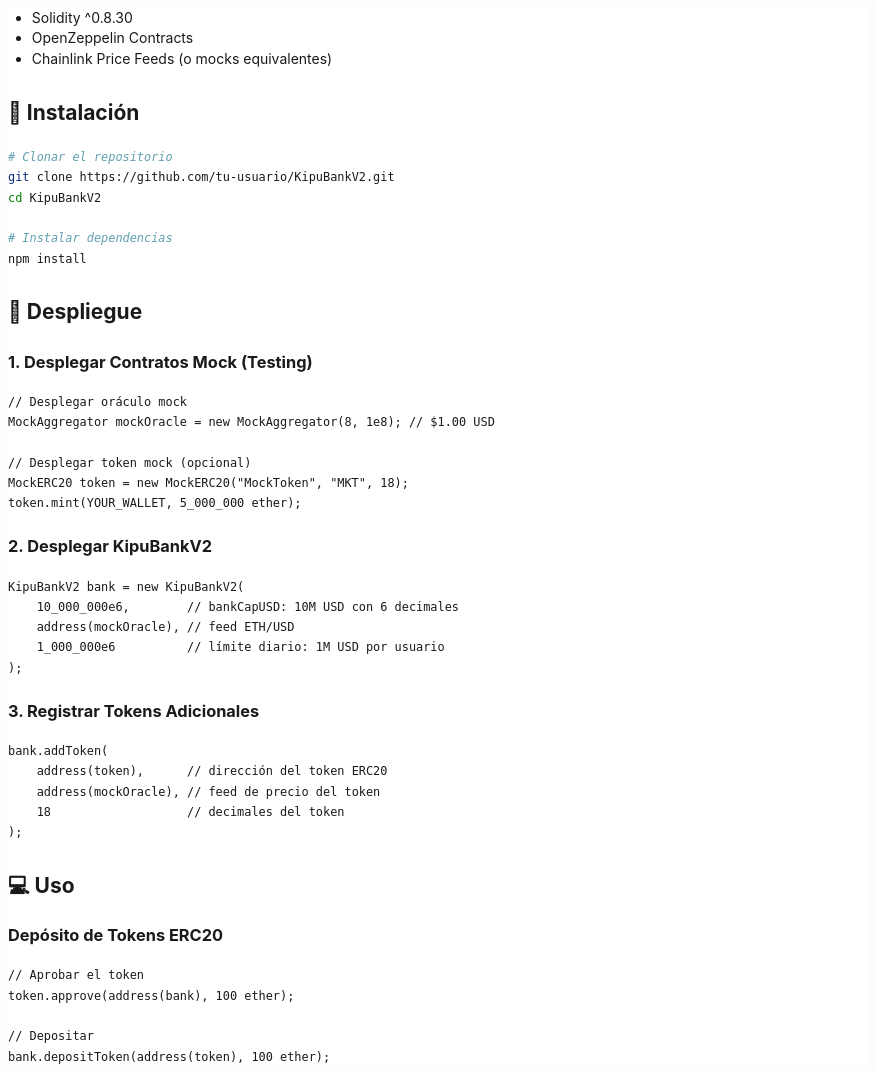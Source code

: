 - Solidity ^0.8.30
- OpenZeppelin Contracts
- Chainlink Price Feeds (o mocks equivalentes)

## 🔧 Instalación
```bash
# Clonar el repositorio
git clone https://github.com/tu-usuario/KipuBankV2.git
cd KipuBankV2

# Instalar dependencias
npm install
```

## 🚀 Despliegue

### 1. Desplegar Contratos Mock (Testing)
```solidity
// Desplegar oráculo mock
MockAggregator mockOracle = new MockAggregator(8, 1e8); // $1.00 USD

// Desplegar token mock (opcional)
MockERC20 token = new MockERC20("MockToken", "MKT", 18);
token.mint(YOUR_WALLET, 5_000_000 ether);
```

### 2. Desplegar KipuBankV2
```solidity
KipuBankV2 bank = new KipuBankV2(
    10_000_000e6,        // bankCapUSD: 10M USD con 6 decimales
    address(mockOracle), // feed ETH/USD
    1_000_000e6          // límite diario: 1M USD por usuario
);
```

### 3. Registrar Tokens Adicionales
```solidity
bank.addToken(
    address(token),      // dirección del token ERC20
    address(mockOracle), // feed de precio del token
    18                   // decimales del token
);
```

## 💻 Uso

### Depósito de Tokens ERC20
```solidity
// Aprobar el token
token.approve(address(bank), 100 ether);

// Depositar
bank.depositToken(address(token), 100 ether);
```
